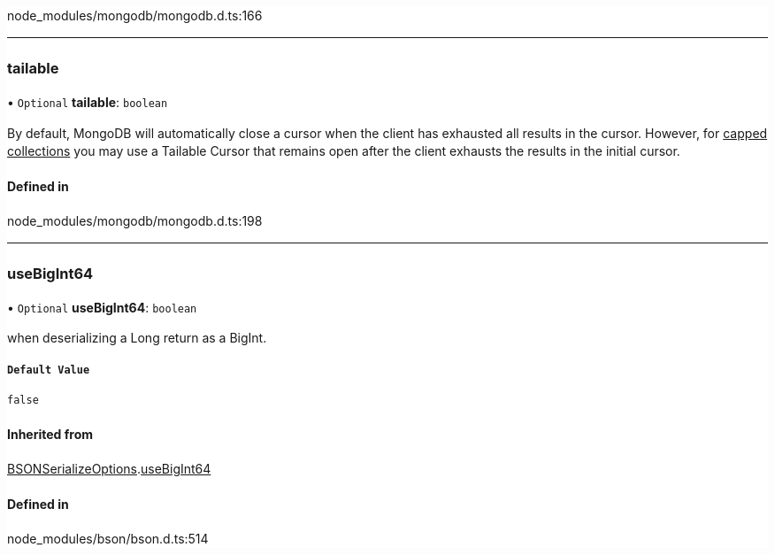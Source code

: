 node_modules/mongodb/mongodb.d.ts:166

___

### tailable

• `Optional` **tailable**: `boolean`

By default, MongoDB will automatically close a cursor when the
client has exhausted all results in the cursor. However, for [capped collections](https://www.mongodb.com/docs/manual/core/capped-collections)
you may use a Tailable Cursor that remains open after the client exhausts
the results in the initial cursor.

#### Defined in

node_modules/mongodb/mongodb.d.ts:198

___

### useBigInt64

• `Optional` **useBigInt64**: `boolean`

when deserializing a Long return as a BigInt.

**`Default Value`**

`false`

#### Inherited from

[BSONSerializeOptions](internal_._Z__baseOps_node_modules_mongodb_mongodb_.BSONSerializeOptions.md).[useBigInt64](internal_._Z__baseOps_node_modules_mongodb_mongodb_.BSONSerializeOptions.md#usebigint64)

#### Defined in

node_modules/bson/bson.d.ts:514
